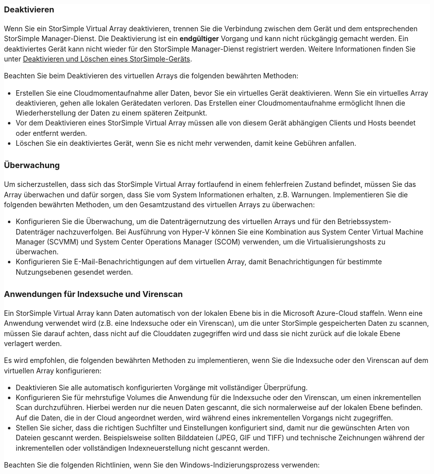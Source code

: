 ### <a name="deactivate"></a>Deaktivieren
Wenn Sie ein StorSimple Virtual Array deaktivieren, trennen Sie die Verbindung zwischen dem Gerät und dem entsprechenden StorSimple Manager-Dienst. Die Deaktivierung ist ein **endgültiger** Vorgang und kann nicht rückgängig gemacht werden. Ein deaktiviertes Gerät kann nicht wieder für den StorSimple Manager-Dienst registriert werden. Weitere Informationen finden Sie unter [Deaktivieren und Löschen eines StorSimple-Geräts](storsimple-virtual-array-deactivate-and-delete-device.md).

Beachten Sie beim Deaktivieren des virtuellen Arrays die folgenden bewährten Methoden:

* Erstellen Sie eine Cloudmomentaufnahme aller Daten, bevor Sie ein virtuelles Gerät deaktivieren. Wenn Sie ein virtuelles Array deaktivieren, gehen alle lokalen Gerätedaten verloren. Das Erstellen einer Cloudmomentaufnahme ermöglicht Ihnen die Wiederherstellung der Daten zu einem späteren Zeitpunkt.
* Vor dem Deaktivieren eines StorSimple Virtual Array müssen alle von diesem Gerät abhängigen Clients und Hosts beendet oder entfernt werden.
* Löschen Sie ein deaktiviertes Gerät, wenn Sie es nicht mehr verwenden, damit keine Gebühren anfallen.

### <a name="monitoring"></a>Überwachung
Um sicherzustellen, dass sich das StorSimple Virtual Array fortlaufend in einem fehlerfreien Zustand befindet, müssen Sie das Array überwachen und dafür sorgen, dass Sie vom System Informationen erhalten, z.B. Warnungen. Implementieren Sie die folgenden bewährten Methoden, um den Gesamtzustand des virtuellen Arrays zu überwachen:

* Konfigurieren Sie die Überwachung, um die Datenträgernutzung des virtuellen Arrays und für den Betriebssystem-Datenträger nachzuverfolgen. Bei Ausführung von Hyper-V können Sie eine Kombination aus System Center Virtual Machine Manager (SCVMM) und System Center Operations Manager (SCOM) verwenden, um die Virtualisierungshosts zu überwachen.
* Konfigurieren Sie E-Mail-Benachrichtigungen auf dem virtuellen Array, damit Benachrichtigungen für bestimmte Nutzungsebenen gesendet werden.                                                                                                                                                                                                

### <a name="index-search-and-virus-scan-applications"></a>Anwendungen für Indexsuche und Virenscan
Ein StorSimple Virtual Array kann Daten automatisch von der lokalen Ebene bis in die Microsoft Azure-Cloud staffeln. Wenn eine Anwendung verwendet wird (z.B. eine Indexsuche oder ein Virenscan), um die unter StorSimple gespeicherten Daten zu scannen, müssen Sie darauf achten, dass nicht auf die Clouddaten zugegriffen wird und dass sie nicht zurück auf die lokale Ebene verlagert werden.

Es wird empfohlen, die folgenden bewährten Methoden zu implementieren, wenn Sie die Indexsuche oder den Virenscan auf dem virtuellen Array konfigurieren:

* Deaktivieren Sie alle automatisch konfigurierten Vorgänge mit vollständiger Überprüfung.
* Konfigurieren Sie für mehrstufige Volumes die Anwendung für die Indexsuche oder den Virenscan, um einen inkrementellen Scan durchzuführen. Hierbei werden nur die neuen Daten gescannt, die sich normalerweise auf der lokalen Ebene befinden. Auf die Daten, die in der Cloud angeordnet werden, wird während eines inkrementellen Vorgangs nicht zugegriffen.
* Stellen Sie sicher, dass die richtigen Suchfilter und Einstellungen konfiguriert sind, damit nur die gewünschten Arten von Dateien gescannt werden. Beispielsweise sollten Bilddateien (JPEG, GIF und TIFF) und technische Zeichnungen während der inkrementellen oder vollständigen Indexneuerstellung nicht gescannt werden.

Beachten Sie die folgenden Richtlinien, wenn Sie den Windows-Indizierungsprozess verwenden:
